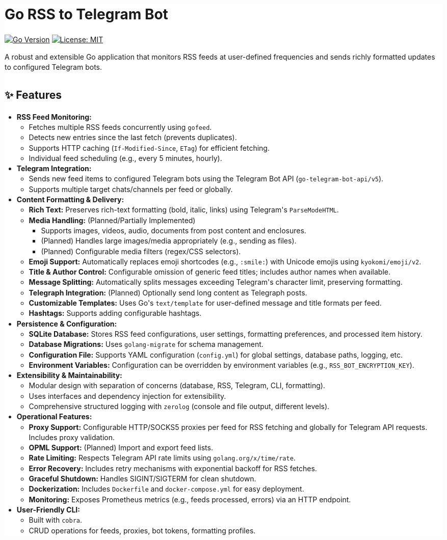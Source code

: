 # Go RSS to Telegram Bot

[![Go Version](https://img.shields.io/badge/go-1.24+-blue.svg)](https://golang.org/dl/)
[![License: MIT](https://img.shields.io/badge/License-MIT-yellow.svg)](https://opensource.org/licenses/MIT)



A robust and extensible Go application that monitors RSS feeds at user-defined frequencies and sends richly formatted updates to configured Telegram bots.

## ✨ Features

*   **RSS Feed Monitoring:**
    *   Fetches multiple RSS feeds concurrently using `gofeed`.
    *   Detects new entries since the last fetch (prevents duplicates).
    *   Supports HTTP caching (`If-Modified-Since`, `ETag`) for efficient fetching.
    *   Individual feed scheduling (e.g., every 5 minutes, hourly).
*   **Telegram Integration:**
    *   Sends new feed items to configured Telegram bots using the Telegram Bot API (`go-telegram-bot-api/v5`).
    *   Supports multiple target chats/channels per feed or globally.
*   **Content Formatting & Delivery:**
    *   **Rich Text:** Preserves rich-text formatting (bold, italic, links) using Telegram's `ParseModeHTML`.
    *   **Media Handling:** (Planned/Partially Implemented)
        *   Supports images, videos, audio, documents from post content and enclosures.
        *   (Planned) Handles large images/media appropriately (e.g., sending as files).
        *   (Planned) Configurable media filters (regex/CSS selectors).
    *   **Emoji Support:** Automatically replaces emoji shortcodes (e.g., `:smile:`) with Unicode emojis using `kyokomi/emoji/v2`.
    *   **Title & Author Control:** Configurable omission of generic feed titles; includes author names when available.
    *   **Message Splitting:** Automatically splits messages exceeding Telegram's character limit, preserving formatting.
    *   **Telegraph Integration:** (Planned) Optionally send long content as Telegraph posts.
    *   **Customizable Templates:** Uses Go's `text/template` for user-defined message and title formats per feed.
    *   **Hashtags:** Supports adding configurable hashtags.
*   **Persistence & Configuration:**
    *   **SQLite Database:** Stores RSS feed configurations, user settings, formatting preferences, and processed item history.
    *   **Database Migrations:** Uses `golang-migrate` for schema management.
    *   **Configuration File:** Supports YAML configuration (`config.yml`) for global settings, database paths, logging, etc.
    *   **Environment Variables:** Configuration can be overridden by environment variables (e.g., `RSS_BOT_ENCRYPTION_KEY`).
*   **Extensibility & Maintainability:**
    *   Modular design with separation of concerns (database, RSS, Telegram, CLI, formatting).
    *   Uses interfaces and dependency injection for extensibility.
    *   Comprehensive structured logging with `zerolog` (console and file output, different levels).
*   **Operational Features:**
    *   **Proxy Support:** Configurable HTTP/SOCKS5 proxies per feed for RSS fetching and globally for Telegram API requests. Includes proxy validation.
    *   **OPML Support:** (Planned) Import and export feed lists.
    *   **Rate Limiting:** Respects Telegram API rate limits using `golang.org/x/time/rate`.
    *   **Error Recovery:** Includes retry mechanisms with exponential backoff for RSS fetches.
    *   **Graceful Shutdown:** Handles SIGINT/SIGTERM for clean shutdown.
    *   **Dockerization:** Includes `Dockerfile` and `docker-compose.yml` for easy deployment.
    *   **Monitoring:** Exposes Prometheus metrics (e.g., feeds processed, errors) via an HTTP endpoint.
*   **User-Friendly CLI:**
    *   Built with `cobra`.
    *   CRUD operations for feeds, proxies, bot tokens, formatting profiles.